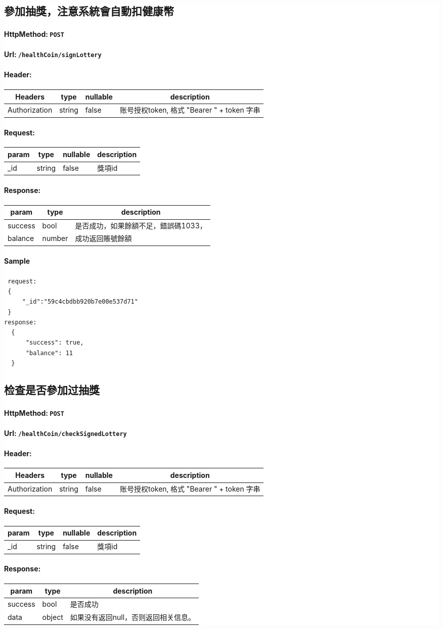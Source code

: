 ## 參加抽獎，注意系統會自動扣健康幣
> 
#### HttpMethod: `POST`
#### Url: `/healthCoin/signLottery`
#### Header: 
Headers       |type       |nullable   |description
------------|-----------|-----------|-----------
Authorization      |string        |false      | 账号授权token, 格式 "Bearer " + token 字串
#### Request: 
param       |type       |nullable   |description
------------|-----------|-----------|-----------
_id         |string     |false      | 獎項id

#### Response:
param|type|description
-|-|-
success|bool|是否成功，如果餘額不足，錯誤碼1033，
balance   |number    | 成功返回賬號餘額

#### Sample
```
 request:
 {
     "_id":"59c4cbdbb920b7e00e537d71"
 }
response:
  {
      "success": true,
      "balance": 11
  }
  ```   
  
## 检查是否參加过抽獎
> 
#### HttpMethod: `POST`
#### Url: `/healthCoin/checkSignedLottery`
#### Header: 
Headers       |type       |nullable   |description
------------|-----------|-----------|-----------
Authorization      |string        |false      | 账号授权token, 格式 "Bearer " + token 字串
#### Request: 
param       |type       |nullable   |description
------------|-----------|-----------|-----------
_id         |string     |false      | 獎項id

#### Response:
param|type|description
-|-|-
success|bool|是否成功
data   |object    | 如果没有返回null，否则返回相关信息。
